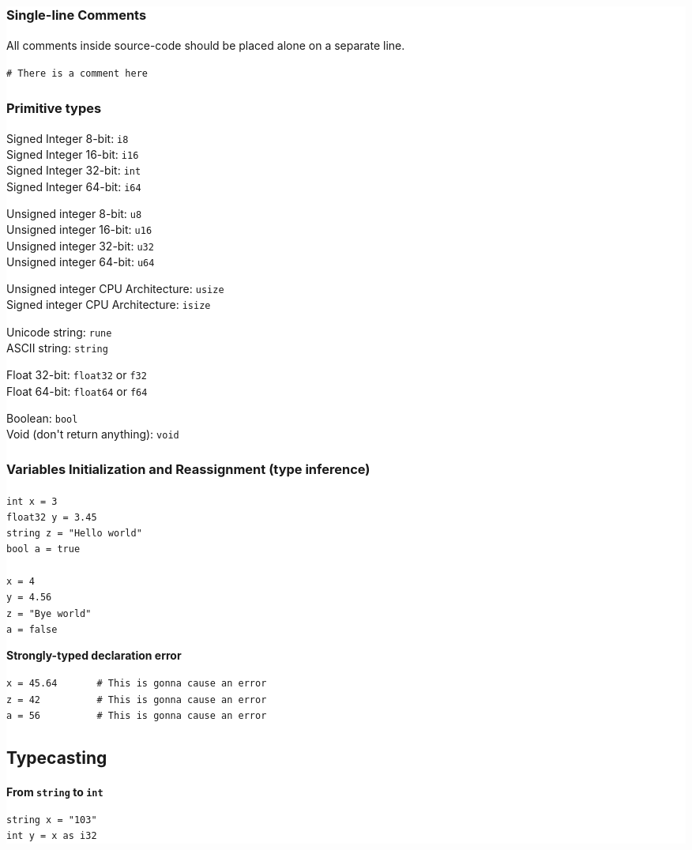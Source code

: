 ### Single-line Comments
All comments inside source-code should be placed alone on a separate line.
```
# There is a comment here
```


### Primitive types

Signed Integer 8-bit: `i8`  
Signed Integer 16-bit: `i16`  
Signed Integer 32-bit: `int`  
Signed Integer 64-bit: `i64`  

Unsigned integer 8-bit: `u8`  
Unsigned integer 16-bit: `u16`  
Unsigned integer 32-bit: `u32`  
Unsigned integer 64-bit: `u64` 

Unsigned integer CPU Architecture: `usize`  
Signed integer CPU Architecture: `isize`   

Unicode string: `rune`  
ASCII string: `string` 

Float 32-bit: `float32` or `f32`  
Float 64-bit: `float64` or `f64`  

Boolean: `bool`  
Void (don't return anything): `void` 

### Variables Initialization and Reassignment (type inference)
```
int x = 3
float32 y = 3.45
string z = "Hello world"
bool a = true

x = 4
y = 4.56
z = "Bye world"
a = false
```

**Strongly-typed declaration error**
```
x = 45.64       # This is gonna cause an error
z = 42          # This is gonna cause an error
a = 56          # This is gonna cause an error
```

## Typecasting
**From `string` to `int`**
```
string x = "103"
int y = x as i32
```
